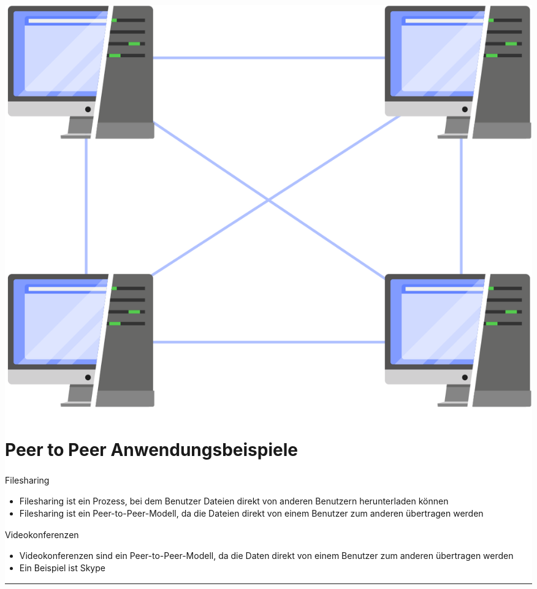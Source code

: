 ![:scale 60%](media/PeerToPeer.svg)
---

# Peer to Peer Anwendungsbeispiele

Filesharing

- Filesharing ist ein Prozess, bei dem Benutzer Dateien direkt von anderen Benutzern herunterladen können
- Filesharing ist ein Peer-to-Peer-Modell, da die Dateien direkt von einem Benutzer zum anderen übertragen werden

Videokonferenzen

- Videokonferenzen sind ein Peer-to-Peer-Modell, da die Daten direkt von einem Benutzer zum anderen übertragen werden
- Ein Beispiel ist Skype

---
